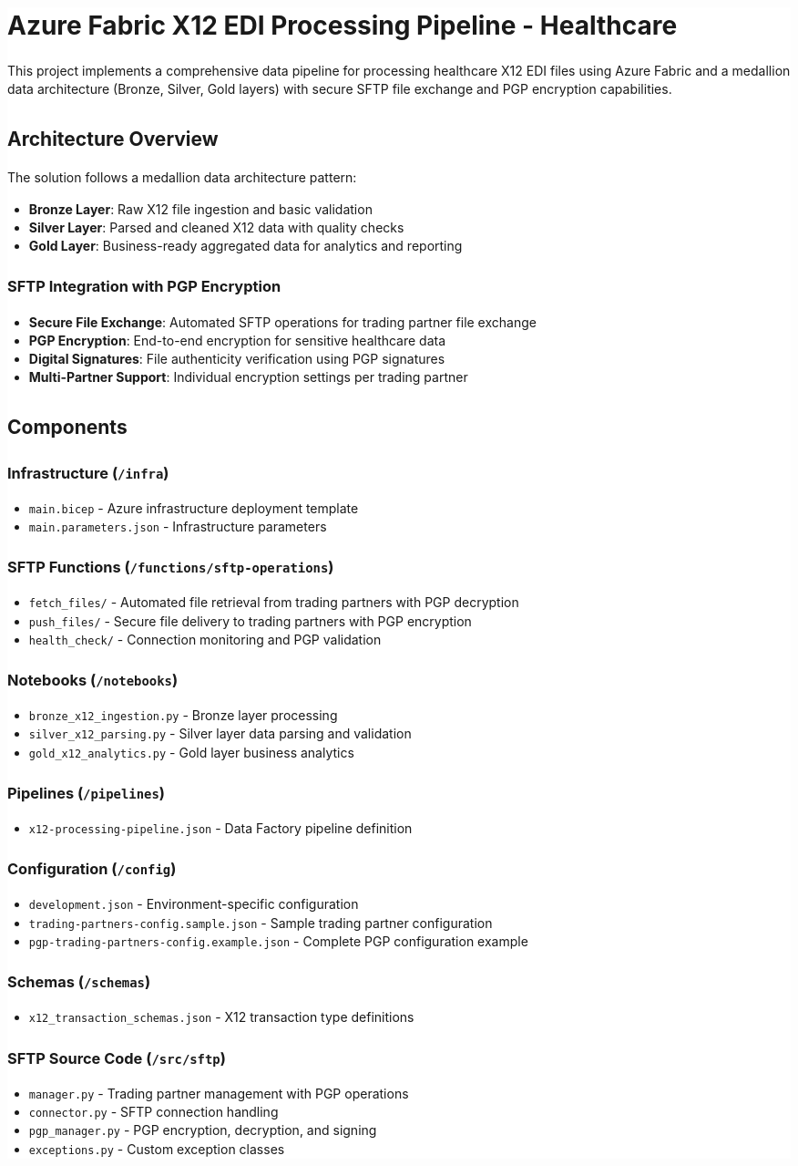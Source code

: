 # Azure Fabric X12 EDI Processing Pipeline - Healthcare

This project implements a comprehensive data pipeline for processing healthcare X12 EDI files using Azure Fabric and a medallion data architecture (Bronze, Silver, Gold layers) with secure SFTP file exchange and PGP encryption capabilities.

## Architecture Overview

The solution follows a medallion data architecture pattern:

- **Bronze Layer**: Raw X12 file ingestion and basic validation
- **Silver Layer**: Parsed and cleaned X12 data with quality checks  
- **Gold Layer**: Business-ready aggregated data for analytics and reporting

### SFTP Integration with PGP Encryption

- **Secure File Exchange**: Automated SFTP operations for trading partner file exchange
- **PGP Encryption**: End-to-end encryption for sensitive healthcare data
- **Digital Signatures**: File authenticity verification using PGP signatures
- **Multi-Partner Support**: Individual encryption settings per trading partner

## Components

### Infrastructure (`/infra`)
- `main.bicep` - Azure infrastructure deployment template
- `main.parameters.json` - Infrastructure parameters

### SFTP Functions (`/functions/sftp-operations`)
- `fetch_files/` - Automated file retrieval from trading partners with PGP decryption
- `push_files/` - Secure file delivery to trading partners with PGP encryption
- `health_check/` - Connection monitoring and PGP validation

### Notebooks (`/notebooks`)
- `bronze_x12_ingestion.py` - Bronze layer processing
- `silver_x12_parsing.py` - Silver layer data parsing and validation
- `gold_x12_analytics.py` - Gold layer business analytics

### Pipelines (`/pipelines`)
- `x12-processing-pipeline.json` - Data Factory pipeline definition

### Configuration (`/config`)
- `development.json` - Environment-specific configuration
- `trading-partners-config.sample.json` - Sample trading partner configuration
- `pgp-trading-partners-config.example.json` - Complete PGP configuration example

### Schemas (`/schemas`)
- `x12_transaction_schemas.json` - X12 transaction type definitions

### SFTP Source Code (`/src/sftp`)
- `manager.py` - Trading partner management with PGP operations
- `connector.py` - SFTP connection handling
- `pgp_manager.py` - PGP encryption, decryption, and signing
- `exceptions.py` - Custom exception classes
